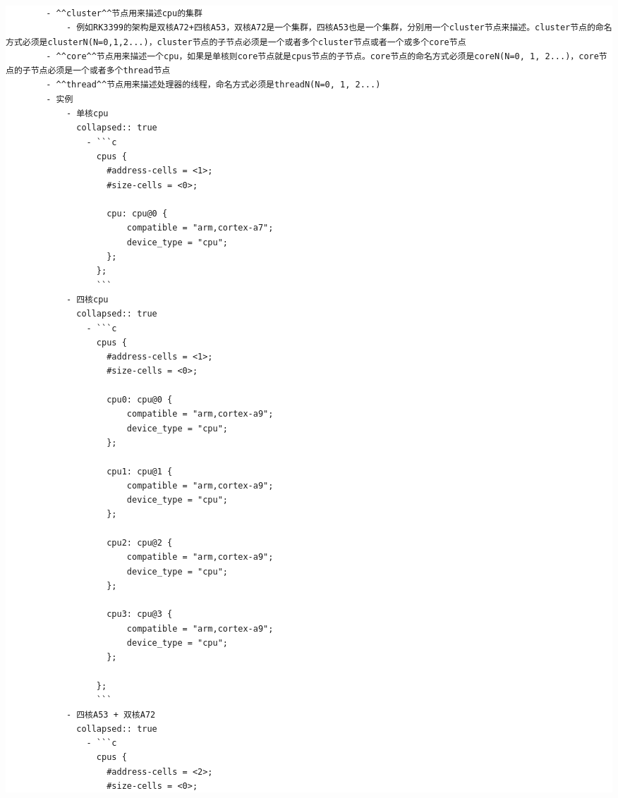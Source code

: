 			- ^^cluster^^节点用来描述cpu的集群
				- 例如RK3399的架构是双核A72+四核A53，双核A72是一个集群，四核A53也是一个集群，分别用一个cluster节点来描述。cluster节点的命名方式必须是clusterN(N=0,1,2...)，cluster节点的子节点必须是一个或者多个cluster节点或者一个或多个core节点
			- ^^core^^节点用来描述一个cpu，如果是单核则core节点就是cpus节点的子节点。core节点的命名方式必须是coreN(N=0, 1, 2...)，core节点的子节点必须是一个或者多个thread节点
			- ^^thread^^节点用来描述处理器的线程，命名方式必须是threadN(N=0, 1, 2...)
			- 实例
				- 单核cpu
				  collapsed:: true
					- ```c
					  cpus {
					  	#address-cells = <1>;
					  	#size-cells = <0>;
					  
					  	cpu: cpu@0 {
					  		compatible = "arm,cortex-a7";
					  		device_type = "cpu";
					  	};
					  };
					  ```
				- 四核cpu
				  collapsed:: true
					- ```c
					  cpus {
					  	#address-cells = <1>;
					  	#size-cells = <0>;
					  
					  	cpu0: cpu@0 {
					  		compatible = "arm,cortex-a9";
					  		device_type = "cpu";
					  	};
					  
					  	cpu1: cpu@1 {
					  		compatible = "arm,cortex-a9";
					  		device_type = "cpu";
					  	};
					  
					  	cpu2: cpu@2 {
					  		compatible = "arm,cortex-a9";
					  		device_type = "cpu";
					  	};
					  
					  	cpu3: cpu@3 {
					  		compatible = "arm,cortex-a9";
					  		device_type = "cpu";
					  	};
					  
					  };
					  ```
				- 四核A53 + 双核A72
				  collapsed:: true
					- ```c
					  cpus {
					  	#address-cells = <2>;
					  	#size-cells = <0>;
					  